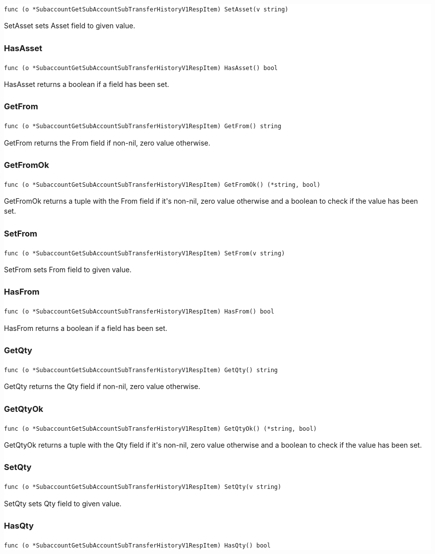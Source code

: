 `func (o *SubaccountGetSubAccountSubTransferHistoryV1RespItem) SetAsset(v string)`

SetAsset sets Asset field to given value.

### HasAsset

`func (o *SubaccountGetSubAccountSubTransferHistoryV1RespItem) HasAsset() bool`

HasAsset returns a boolean if a field has been set.

### GetFrom

`func (o *SubaccountGetSubAccountSubTransferHistoryV1RespItem) GetFrom() string`

GetFrom returns the From field if non-nil, zero value otherwise.

### GetFromOk

`func (o *SubaccountGetSubAccountSubTransferHistoryV1RespItem) GetFromOk() (*string, bool)`

GetFromOk returns a tuple with the From field if it's non-nil, zero value otherwise
and a boolean to check if the value has been set.

### SetFrom

`func (o *SubaccountGetSubAccountSubTransferHistoryV1RespItem) SetFrom(v string)`

SetFrom sets From field to given value.

### HasFrom

`func (o *SubaccountGetSubAccountSubTransferHistoryV1RespItem) HasFrom() bool`

HasFrom returns a boolean if a field has been set.

### GetQty

`func (o *SubaccountGetSubAccountSubTransferHistoryV1RespItem) GetQty() string`

GetQty returns the Qty field if non-nil, zero value otherwise.

### GetQtyOk

`func (o *SubaccountGetSubAccountSubTransferHistoryV1RespItem) GetQtyOk() (*string, bool)`

GetQtyOk returns a tuple with the Qty field if it's non-nil, zero value otherwise
and a boolean to check if the value has been set.

### SetQty

`func (o *SubaccountGetSubAccountSubTransferHistoryV1RespItem) SetQty(v string)`

SetQty sets Qty field to given value.

### HasQty

`func (o *SubaccountGetSubAccountSubTransferHistoryV1RespItem) HasQty() bool`
